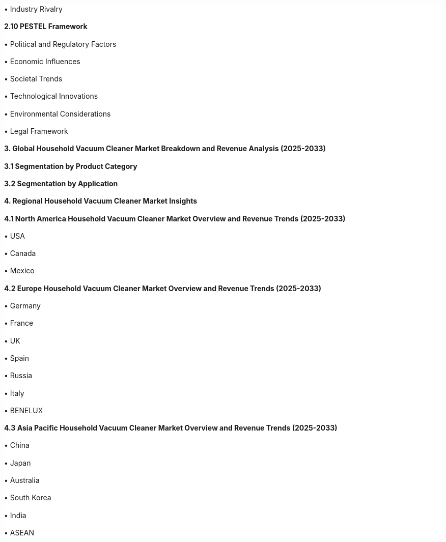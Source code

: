 • Industry Rivalry

<strong>2.10 PESTEL Framework</strong>

• Political and Regulatory Factors

• Economic Influences

• Societal Trends

• Technological Innovations

• Environmental Considerations

• Legal Framework

<strong>3. Global Household Vacuum Cleaner Market Breakdown and Revenue Analysis (2025-2033)</strong>

<strong>3.1 Segmentation by Product Category</strong>

<strong>3.2 Segmentation by Application</strong>

<strong>4. Regional Household Vacuum Cleaner Market Insights</strong>

<strong>4.1 North America Household Vacuum Cleaner Market Overview and Revenue Trends (2025-2033)</strong>

• USA

• Canada

• Mexico

<strong>4.2 Europe Household Vacuum Cleaner Market Overview and Revenue Trends (2025-2033)</strong>

• Germany

• France

• UK

• Spain

• Russia

• Italy

• BENELUX

<strong>4.3 Asia Pacific Household Vacuum Cleaner Market Overview and Revenue Trends (2025-2033)</strong>

• China

• Japan

• Australia

• South Korea

• India

• ASEAN

